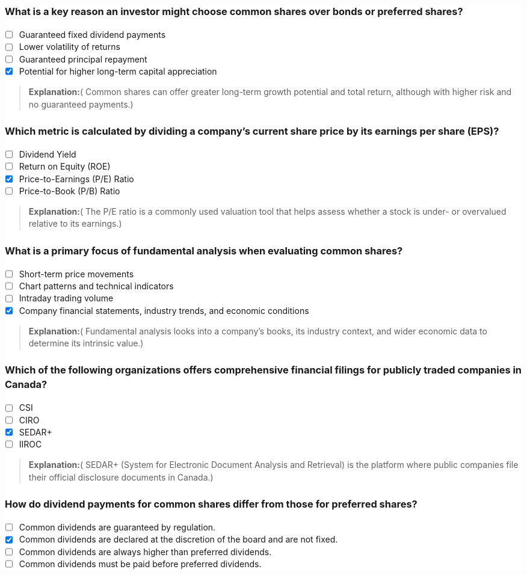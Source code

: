 
### What is a key reason an investor might choose common shares over bonds or preferred shares?

- [ ] Guaranteed fixed dividend payments  
- [ ] Lower volatility of returns  
- [ ] Guaranteed principal repayment  
- [x] Potential for higher long-term capital appreciation  

> **Explanation:**( Common shares can offer greater long-term growth potential and total return, although with higher risk and no guaranteed payments.)


### Which metric is calculated by dividing a company’s current share price by its earnings per share (EPS)?

- [ ] Dividend Yield  
- [ ] Return on Equity (ROE)  
- [x] Price-to-Earnings (P/E) Ratio  
- [ ] Price-to-Book (P/B) Ratio  

> **Explanation:**( The P/E ratio is a commonly used valuation tool that helps assess whether a stock is under- or overvalued relative to its earnings.)


### What is a primary focus of fundamental analysis when evaluating common shares?

- [ ] Short-term price movements  
- [ ] Chart patterns and technical indicators  
- [ ] Intraday trading volume  
- [x] Company financial statements, industry trends, and economic conditions  

> **Explanation:**( Fundamental analysis looks into a company’s books, its industry context, and wider economic data to determine its intrinsic value.)


### Which of the following organizations offers comprehensive financial filings for publicly traded companies in Canada?

- [ ] CSI  
- [ ] CIRO  
- [x] SEDAR+  
- [ ] IIROC  

> **Explanation:**( SEDAR+ (System for Electronic Document Analysis and Retrieval) is the platform where public companies file their official disclosure documents in Canada.)


### How do dividend payments for common shares differ from those for preferred shares?

- [ ] Common dividends are guaranteed by regulation.  
- [x] Common dividends are declared at the discretion of the board and are not fixed.  
- [ ] Common dividends are always higher than preferred dividends.  
- [ ] Common dividends must be paid before preferred dividends.  
